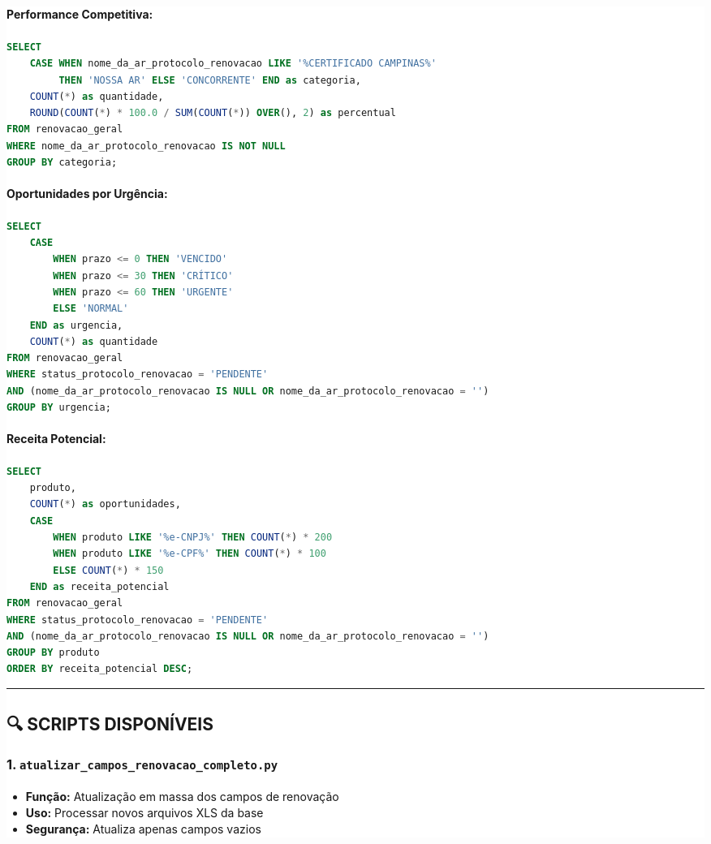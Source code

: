 #### **Performance Competitiva:**
```sql
SELECT 
    CASE WHEN nome_da_ar_protocolo_renovacao LIKE '%CERTIFICADO CAMPINAS%' 
         THEN 'NOSSA AR' ELSE 'CONCORRENTE' END as categoria,
    COUNT(*) as quantidade,
    ROUND(COUNT(*) * 100.0 / SUM(COUNT(*)) OVER(), 2) as percentual
FROM renovacao_geral 
WHERE nome_da_ar_protocolo_renovacao IS NOT NULL
GROUP BY categoria;
```

#### **Oportunidades por Urgência:**
```sql
SELECT 
    CASE 
        WHEN prazo <= 0 THEN 'VENCIDO'
        WHEN prazo <= 30 THEN 'CRÍTICO'
        WHEN prazo <= 60 THEN 'URGENTE'
        ELSE 'NORMAL'
    END as urgencia,
    COUNT(*) as quantidade
FROM renovacao_geral 
WHERE status_protocolo_renovacao = 'PENDENTE'
AND (nome_da_ar_protocolo_renovacao IS NULL OR nome_da_ar_protocolo_renovacao = '')
GROUP BY urgencia;
```

#### **Receita Potencial:**
```sql
SELECT 
    produto,
    COUNT(*) as oportunidades,
    CASE 
        WHEN produto LIKE '%e-CNPJ%' THEN COUNT(*) * 200
        WHEN produto LIKE '%e-CPF%' THEN COUNT(*) * 100
        ELSE COUNT(*) * 150
    END as receita_potencial
FROM renovacao_geral 
WHERE status_protocolo_renovacao = 'PENDENTE'
AND (nome_da_ar_protocolo_renovacao IS NULL OR nome_da_ar_protocolo_renovacao = '')
GROUP BY produto
ORDER BY receita_potencial DESC;
```

---

## 🔍 **SCRIPTS DISPONÍVEIS**

### **1. `atualizar_campos_renovacao_completo.py`**
- **Função:** Atualização em massa dos campos de renovação
- **Uso:** Processar novos arquivos XLS da base
- **Segurança:** Atualiza apenas campos vazios
